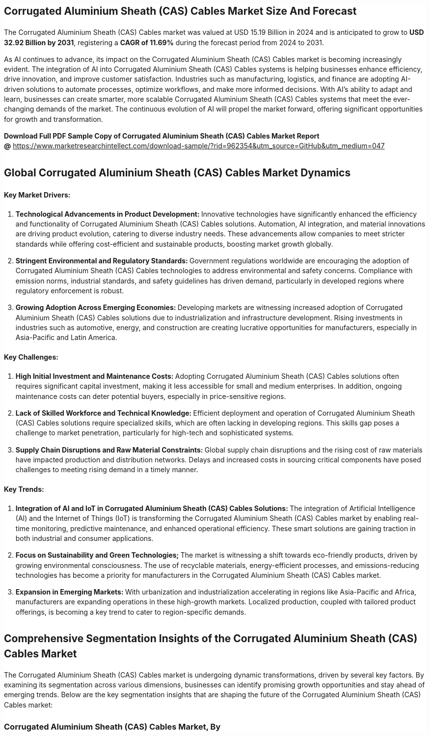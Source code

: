 <h2>Corrugated Aluminium Sheath (CAS) Cables Market Size And Forecast</h2><p>The Corrugated Aluminium Sheath (CAS) Cables market was valued at USD 15.19 Billion in 2024 and is anticipated to grow to <strong>USD 32.92 Billion by 2031</strong>, registering a <strong>CAGR of 11.69%</strong> during the forecast period from 2024 to 2031.</p><p>As AI continues to advance, its impact on the Corrugated Aluminium Sheath (CAS) Cables market is becoming increasingly evident. The integration of AI into Corrugated Aluminium Sheath (CAS) Cables systems is helping businesses enhance efficiency, drive innovation, and improve customer satisfaction. Industries such as manufacturing, logistics, and finance are adopting AI-driven solutions to automate processes, optimize workflows, and make more informed decisions. With AI’s ability to adapt and learn, businesses can create smarter, more scalable Corrugated Aluminium Sheath (CAS) Cables systems that meet the ever-changing demands of the market. The continuous evolution of AI will propel the market forward, offering significant opportunities for growth and transformation.</p><p><strong>Download Full PDF Sample Copy of Corrugated Aluminium Sheath (CAS) Cables Market Report @</strong>&nbsp;<a href="https://www.marketresearchintellect.com/download-sample/?rid=962354&amp;utm_source=GitHub&amp;utm_medium=047">https://www.marketresearchintellect.com/download-sample/?rid=962354&amp;utm_source=GitHub&amp;utm_medium=047</a></p><h2>Global Corrugated Aluminium Sheath (CAS) Cables Market Dynamics</h2><h4><strong>Key Market Drivers:</strong></h4><ol><li><p><strong>Technological Advancements in Product Development:&nbsp;</strong>Innovative technologies have significantly enhanced the efficiency and functionality of Corrugated Aluminium Sheath (CAS) Cables solutions. Automation, AI integration, and material innovations are driving product evolution, catering to diverse industry needs. These advancements allow companies to meet stricter standards while offering cost-efficient and sustainable products, boosting market growth globally.</p></li><li><p><strong>Stringent Environmental and Regulatory Standards:&nbsp;</strong>Government regulations worldwide are encouraging the adoption of Corrugated Aluminium Sheath (CAS) Cables technologies to address environmental and safety concerns. Compliance with emission norms, industrial standards, and safety guidelines has driven demand, particularly in developed regions where regulatory enforcement is robust.</p></li><li><p><strong>Growing Adoption Across Emerging Economies:&nbsp;</strong>Developing markets are witnessing increased adoption of Corrugated Aluminium Sheath (CAS) Cables solutions due to industrialization and infrastructure development. Rising investments in industries such as automotive, energy, and construction are creating lucrative opportunities for manufacturers, especially in Asia-Pacific and Latin America.</p></li></ol><h4><strong>Key Challenges:</strong></h4><ol><li><p><strong>High Initial Investment and Maintenance Costs:&nbsp;</strong>Adopting Corrugated Aluminium Sheath (CAS) Cables solutions often requires significant capital investment, making it less accessible for small and medium enterprises. In addition, ongoing maintenance costs can deter potential buyers, especially in price-sensitive regions.</p></li><li><p><strong>Lack of Skilled Workforce and Technical Knowledge:&nbsp;</strong>Efficient deployment and operation of Corrugated Aluminium Sheath (CAS) Cables solutions require specialized skills, which are often lacking in developing regions. This skills gap poses a challenge to market penetration, particularly for high-tech and sophisticated systems.</p></li><li><p><strong>Supply Chain Disruptions and Raw Material Constraints:&nbsp;</strong>Global supply chain disruptions and the rising cost of raw materials have impacted production and distribution networks. Delays and increased costs in sourcing critical components have posed challenges to meeting rising demand in a timely manner.</p></li></ol><h4><strong>Key Trends:</strong></h4><ol><li><p><strong>Integration of AI and IoT in Corrugated Aluminium Sheath (CAS) Cables Solutions:&nbsp;</strong>The integration of Artificial Intelligence (AI) and the Internet of Things (IoT) is transforming the Corrugated Aluminium Sheath (CAS) Cables market by enabling real-time monitoring, predictive maintenance, and enhanced operational efficiency. These smart solutions are gaining traction in both industrial and consumer applications.</p></li><li><p><strong>Focus on Sustainability and Green Technologies;&nbsp;</strong>The market is witnessing a shift towards eco-friendly products, driven by growing environmental consciousness. The use of recyclable materials, energy-efficient processes, and emissions-reducing technologies has become a priority for manufacturers in the Corrugated Aluminium Sheath (CAS) Cables market.</p></li><li><p><strong>Expansion in Emerging Markets:&nbsp;</strong>With urbanization and industrialization accelerating in regions like Asia-Pacific and Africa, manufacturers are expanding operations in these high-growth markets. Localized production, coupled with tailored product offerings, is becoming a key trend to cater to region-specific demands.</p></li></ol><div class="article-main__content" data-test-id="publishing-text-block"><h2>Comprehensive Segmentation Insights of the Corrugated Aluminium Sheath (CAS) Cables Market</h2><p>The Corrugated Aluminium Sheath (CAS) Cables market is undergoing dynamic transformations, driven by several key factors. By examining its segmentation across various dimensions, businesses can identify promising growth opportunities and stay ahead of emerging trends. Below are the key segmentation insights that are shaping the future of the Corrugated Aluminium Sheath (CAS) Cables market:</p><h3><strong>Corrugated Aluminium Sheath (CAS) Cables Market, By